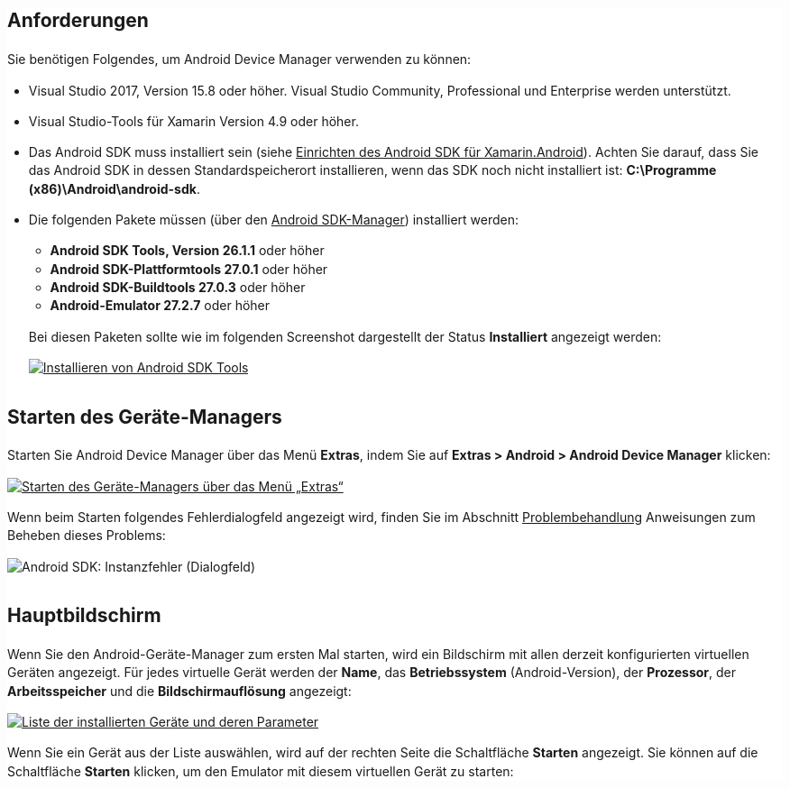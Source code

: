 ## <a name="requirements"></a>Anforderungen

Sie benötigen Folgendes, um Android Device Manager verwenden zu können:

- Visual Studio 2017, Version 15.8 oder höher. Visual Studio Community, Professional und Enterprise werden unterstützt.

- Visual Studio-Tools für Xamarin Version 4.9 oder höher.

- Das Android SDK muss installiert sein (siehe [Einrichten des Android SDK für Xamarin.Android](~/android/get-started/installation/android-sdk.md)).
  Achten Sie darauf, dass Sie das Android SDK in dessen Standardspeicherort installieren, wenn das SDK noch nicht installiert ist: **C:\\Programme (x86)\\Android\\android-sdk**.

- Die folgenden Pakete müssen (über den [Android SDK-Manager](~/android/get-started/installation/android-sdk.md)) installiert werden: 
    - **Android SDK Tools, Version 26.1.1** oder höher
    - **Android SDK-Plattformtools 27.0.1** oder höher
    - **Android SDK-Buildtools 27.0.3** oder höher 
    - **Android-Emulator 27.2.7** oder höher 

  Bei diesen Paketen sollte wie im folgenden Screenshot dargestellt der Status **Installiert** angezeigt werden:

  [![Installieren von Android SDK Tools](device-manager-images/win/02-sdk-tools-sml.png)](device-manager-images/win/02-sdk-tools.png#lightbox)


## <a name="launching-the-device-manager"></a>Starten des Geräte-Managers

Starten Sie Android Device Manager über das Menü **Extras**, indem Sie auf **Extras > Android > Android Device Manager** klicken:

[![Starten des Geräte-Managers über das Menü „Extras“](device-manager-images/win/03-tools-menu-sml.png)](device-manager-images/win/03-tools-menu.png#lightbox)

Wenn beim Starten folgendes Fehlerdialogfeld angezeigt wird, finden Sie im Abschnitt [Problembehandlung](#troubleshooting) Anweisungen zum Beheben dieses Problems:

![Android SDK: Instanzfehler (Dialogfeld)](device-manager-images/win/04-sdk-error.png)


## <a name="main-screen"></a>Hauptbildschirm

Wenn Sie den Android-Geräte-Manager zum ersten Mal starten, wird ein Bildschirm mit allen derzeit konfigurierten virtuellen Geräten angezeigt. Für jedes virtuelle Gerät werden der **Name**, das **Betriebssystem** (Android-Version), der **Prozessor**, der **Arbeitsspeicher** und die **Bildschirmauflösung** angezeigt:

[![Liste der installierten Geräte und deren Parameter](device-manager-images/win/05-installed-list-sml.png)](device-manager-images/win/05-installed-list.png#lightbox)

Wenn Sie ein Gerät aus der Liste auswählen, wird auf der rechten Seite die Schaltfläche **Starten** angezeigt. Sie können auf die Schaltfläche **Starten** klicken, um den Emulator mit diesem virtuellen Gerät zu starten:
